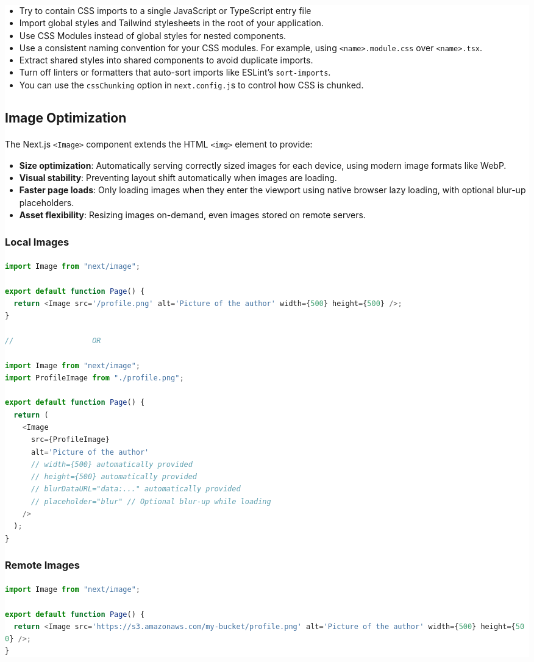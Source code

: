 - Try to contain CSS imports to a single JavaScript or TypeScript entry file
- Import global styles and Tailwind stylesheets in the root of your application.
- Use CSS Modules instead of global styles for nested components.
- Use a consistent naming convention for your CSS modules. For example, using `<name>.module.css` over `<name>.tsx`.
- Extract shared styles into shared components to avoid duplicate imports.
- Turn off linters or formatters that auto-sort imports like ESLint’s `sort-imports`.
- You can use the `cssChunking` option in `next.config.j`s to control how CSS is chunked.

## Image Optimization

The Next.js `<Image>` component extends the HTML `<img>` element to provide:

- **Size optimization**: Automatically serving correctly sized images for each device, using modern image formats like WebP.
- **Visual stability**: Preventing layout shift automatically when images are loading.
- **Faster page loads**: Only loading images when they enter the viewport using native browser lazy loading, with optional blur-up placeholders.
- **Asset flexibility**: Resizing images on-demand, even images stored on remote servers.

### Local Images

```typescript
import Image from "next/image";

export default function Page() {
  return <Image src='/profile.png' alt='Picture of the author' width={500} height={500} />;
}

//                  OR

import Image from "next/image";
import ProfileImage from "./profile.png";

export default function Page() {
  return (
    <Image
      src={ProfileImage}
      alt='Picture of the author'
      // width={500} automatically provided
      // height={500} automatically provided
      // blurDataURL="data:..." automatically provided
      // placeholder="blur" // Optional blur-up while loading
    />
  );
}
```

### Remote Images

```typescript
import Image from "next/image";

export default function Page() {
  return <Image src='https://s3.amazonaws.com/my-bucket/profile.png' alt='Picture of the author' width={500} height={500} />;
}
```
